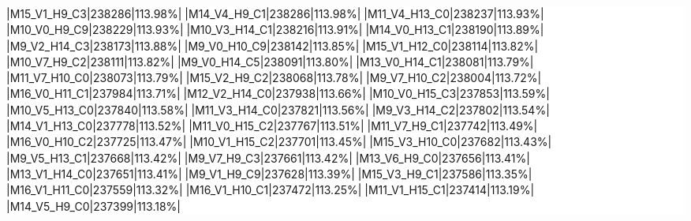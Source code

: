 |M15_V1_H9_C3|238286|113.98%|
|M14_V4_H9_C1|238286|113.98%|
|M11_V4_H13_C0|238237|113.93%|
|M10_V0_H9_C9|238229|113.93%|
|M10_V3_H14_C1|238216|113.91%|
|M14_V0_H13_C1|238190|113.89%|
|M9_V2_H14_C3|238173|113.88%|
|M9_V0_H10_C9|238142|113.85%|
|M15_V1_H12_C0|238114|113.82%|
|M10_V7_H9_C2|238111|113.82%|
|M9_V0_H14_C5|238091|113.80%|
|M13_V0_H14_C1|238081|113.79%|
|M11_V7_H10_C0|238073|113.79%|
|M15_V2_H9_C2|238068|113.78%|
|M9_V7_H10_C2|238004|113.72%|
|M16_V0_H11_C1|237984|113.71%|
|M12_V2_H14_C0|237938|113.66%|
|M10_V0_H15_C3|237853|113.59%|
|M10_V5_H13_C0|237840|113.58%|
|M11_V3_H14_C0|237821|113.56%|
|M9_V3_H14_C2|237802|113.54%|
|M14_V1_H13_C0|237778|113.52%|
|M11_V0_H15_C2|237767|113.51%|
|M11_V7_H9_C1|237742|113.49%|
|M16_V0_H10_C2|237725|113.47%|
|M10_V1_H15_C2|237701|113.45%|
|M15_V3_H10_C0|237682|113.43%|
|M9_V5_H13_C1|237668|113.42%|
|M9_V7_H9_C3|237661|113.42%|
|M13_V6_H9_C0|237656|113.41%|
|M13_V1_H14_C0|237651|113.41%|
|M9_V1_H9_C9|237628|113.39%|
|M15_V3_H9_C1|237586|113.35%|
|M16_V1_H11_C0|237559|113.32%|
|M16_V1_H10_C1|237472|113.25%|
|M11_V1_H15_C1|237414|113.19%|
|M14_V5_H9_C0|237399|113.18%|